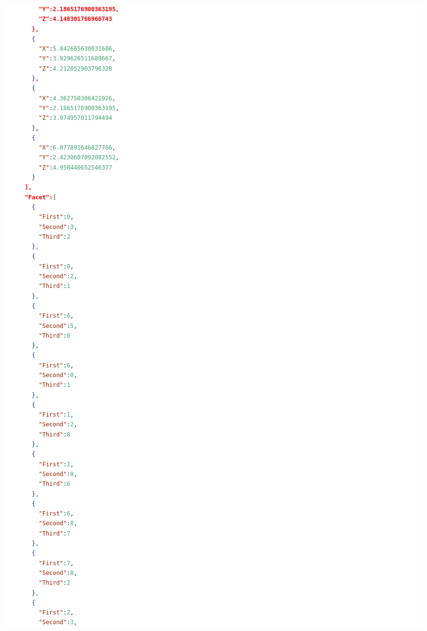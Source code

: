 ``` JSON
          "Y":2.1865176900363195,
          "Z":4.148301766966743
        },
        {
          "X":5.842665630031606,
          "Y":3.929626511689667,
          "Z":4.212052903796328
        },
        {
          "X":4.362750306421926,
          "Y":2.1865176900363195,
          "Z":3.974957011794494
        },
        {
          "X":6.077891646827766,
          "Y":2.4230607092082552,
          "Z":4.958440652546377
        }
      ],
      "Facet":[
        {
          "First":0,
          "Second":3,
          "Third":2
        },
        {
          "First":0,
          "Second":2,
          "Third":1
        },
        {
          "First":6,
          "Second":5,
          "Third":0
        },
        {
          "First":6,
          "Second":0,
          "Third":1
        },
        {
          "First":1,
          "Second":2,
          "Third":8
        },
        {
          "First":1,
          "Second":8,
          "Third":6
        },
        {
          "First":6,
          "Second":8,
          "Third":7
        },
        {
          "First":7,
          "Second":8,
          "Third":2
        },
        {
          "First":2,
          "Second":3,
```